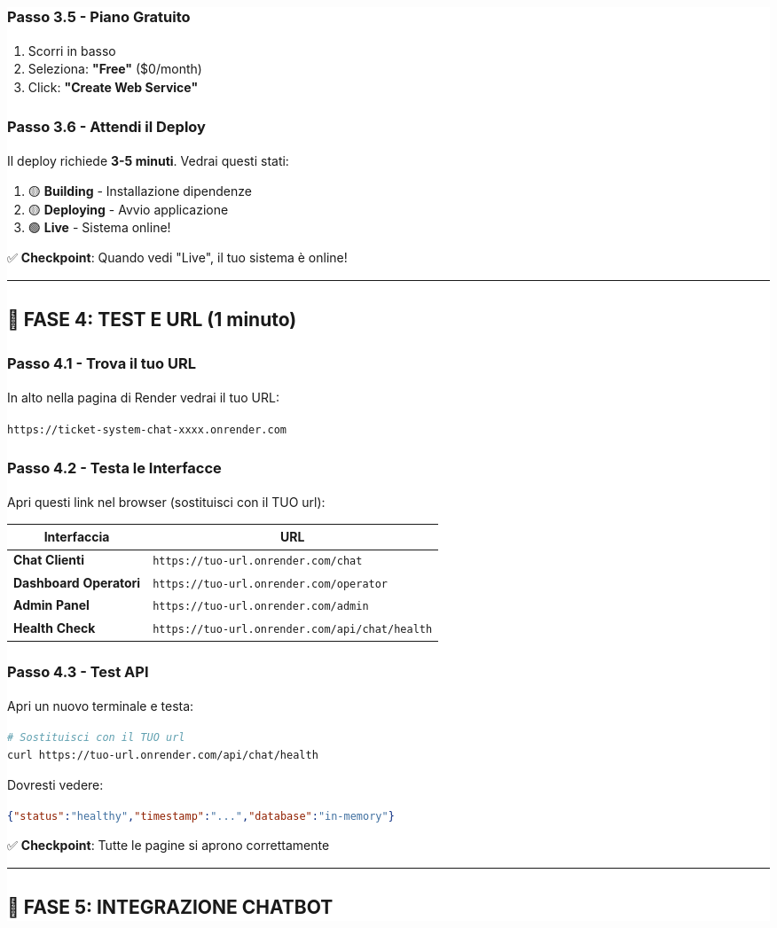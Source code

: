 ### Passo 3.5 - Piano Gratuito
1. Scorri in basso
2. Seleziona: **"Free"** ($0/month)
3. Click: **"Create Web Service"**

### Passo 3.6 - Attendi il Deploy
Il deploy richiede **3-5 minuti**. Vedrai questi stati:
1. 🟡 **Building** - Installazione dipendenze
2. 🟡 **Deploying** - Avvio applicazione  
3. 🟢 **Live** - Sistema online!

✅ **Checkpoint**: Quando vedi "Live", il tuo sistema è online!

---

## 🔗 **FASE 4: TEST E URL (1 minuto)**

### Passo 4.1 - Trova il tuo URL
In alto nella pagina di Render vedrai il tuo URL:
```
https://ticket-system-chat-xxxx.onrender.com
```

### Passo 4.2 - Testa le Interfacce
Apri questi link nel browser (sostituisci con il TUO url):

| Interfaccia | URL |
|-------------|-----|
| **Chat Clienti** | `https://tuo-url.onrender.com/chat` |
| **Dashboard Operatori** | `https://tuo-url.onrender.com/operator` |
| **Admin Panel** | `https://tuo-url.onrender.com/admin` |
| **Health Check** | `https://tuo-url.onrender.com/api/chat/health` |

### Passo 4.3 - Test API
Apri un nuovo terminale e testa:
```bash
# Sostituisci con il TUO url
curl https://tuo-url.onrender.com/api/chat/health
```

Dovresti vedere:
```json
{"status":"healthy","timestamp":"...","database":"in-memory"}
```

✅ **Checkpoint**: Tutte le pagine si aprono correttamente

---

## 🤖 **FASE 5: INTEGRAZIONE CHATBOT**
